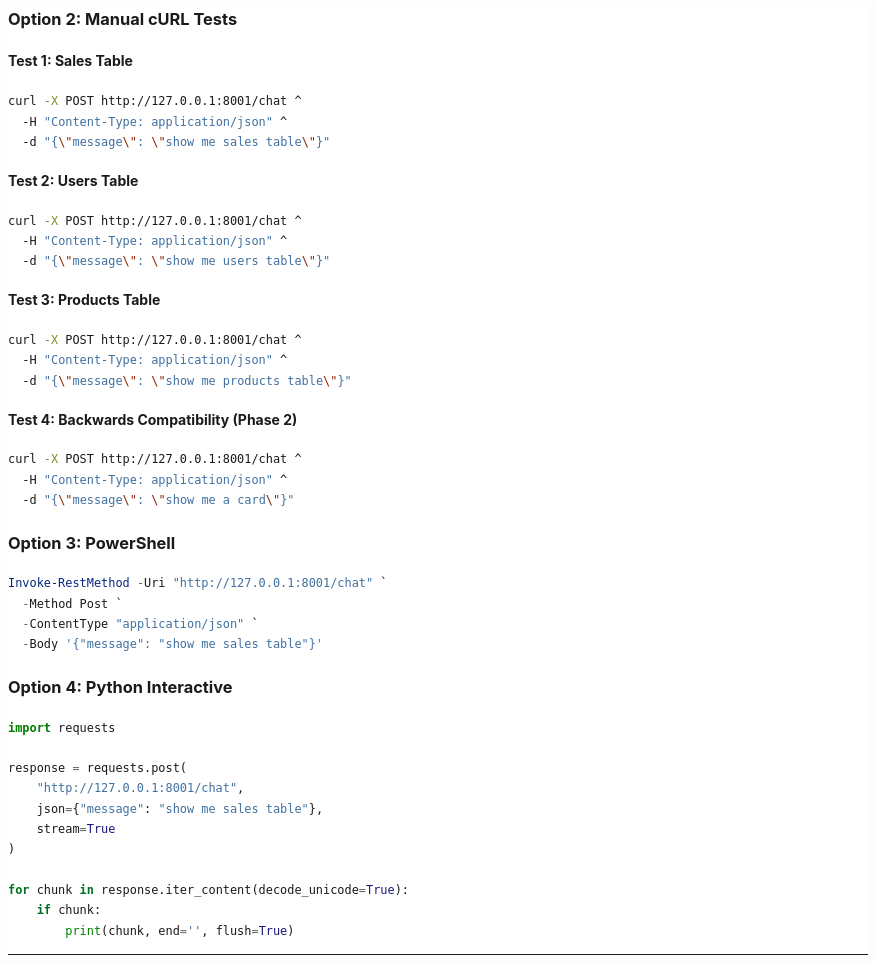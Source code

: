 ### Option 2: Manual cURL Tests

#### Test 1: Sales Table

```bash
curl -X POST http://127.0.0.1:8001/chat ^
  -H "Content-Type: application/json" ^
  -d "{\"message\": \"show me sales table\"}"
```

#### Test 2: Users Table

```bash
curl -X POST http://127.0.0.1:8001/chat ^
  -H "Content-Type: application/json" ^
  -d "{\"message\": \"show me users table\"}"
```

#### Test 3: Products Table

```bash
curl -X POST http://127.0.0.1:8001/chat ^
  -H "Content-Type: application/json" ^
  -d "{\"message\": \"show me products table\"}"
```

#### Test 4: Backwards Compatibility (Phase 2)

```bash
curl -X POST http://127.0.0.1:8001/chat ^
  -H "Content-Type: application/json" ^
  -d "{\"message\": \"show me a card\"}"
```

### Option 3: PowerShell

```powershell
Invoke-RestMethod -Uri "http://127.0.0.1:8001/chat" `
  -Method Post `
  -ContentType "application/json" `
  -Body '{"message": "show me sales table"}'
```

### Option 4: Python Interactive

```python
import requests

response = requests.post(
    "http://127.0.0.1:8001/chat",
    json={"message": "show me sales table"},
    stream=True
)

for chunk in response.iter_content(decode_unicode=True):
    if chunk:
        print(chunk, end='', flush=True)
```

---